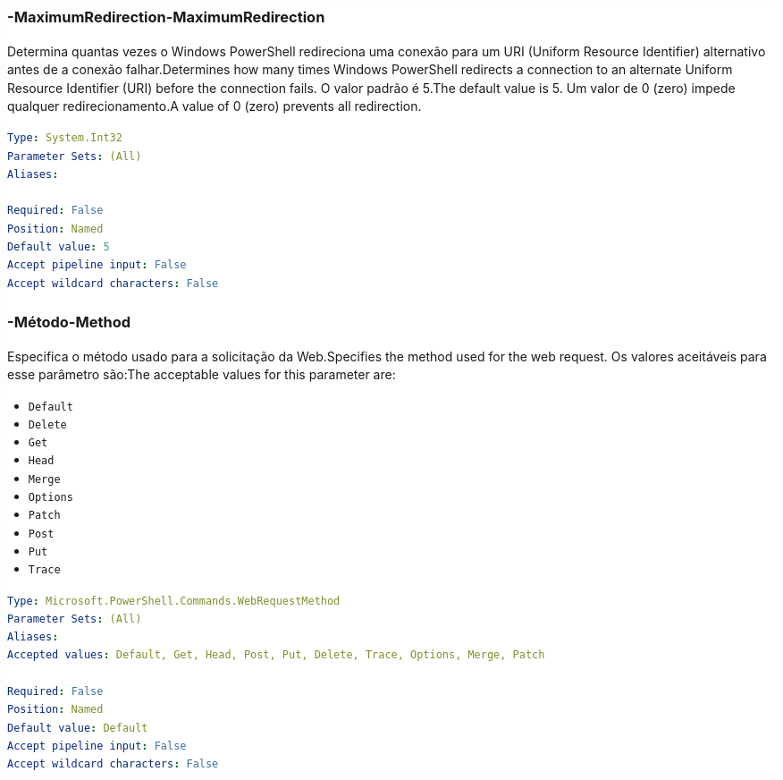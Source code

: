 ### <span data-ttu-id="23ea9-170">-MaximumRedirection</span><span class="sxs-lookup"><span data-stu-id="23ea9-170">-MaximumRedirection</span></span>

<span data-ttu-id="23ea9-171">Determina quantas vezes o Windows PowerShell redireciona uma conexão para um URI (Uniform Resource Identifier) alternativo antes de a conexão falhar.</span><span class="sxs-lookup"><span data-stu-id="23ea9-171">Determines how many times Windows PowerShell redirects a connection to an alternate Uniform Resource Identifier (URI) before the connection fails.</span></span> <span data-ttu-id="23ea9-172">O valor padrão é 5.</span><span class="sxs-lookup"><span data-stu-id="23ea9-172">The default value is 5.</span></span> <span data-ttu-id="23ea9-173">Um valor de 0 (zero) impede qualquer redirecionamento.</span><span class="sxs-lookup"><span data-stu-id="23ea9-173">A value of 0 (zero) prevents all redirection.</span></span>

```yaml
Type: System.Int32
Parameter Sets: (All)
Aliases:

Required: False
Position: Named
Default value: 5
Accept pipeline input: False
Accept wildcard characters: False
```

### <span data-ttu-id="23ea9-174">-Método</span><span class="sxs-lookup"><span data-stu-id="23ea9-174">-Method</span></span>

<span data-ttu-id="23ea9-175">Especifica o método usado para a solicitação da Web.</span><span class="sxs-lookup"><span data-stu-id="23ea9-175">Specifies the method used for the web request.</span></span> <span data-ttu-id="23ea9-176">Os valores aceitáveis para esse parâmetro são:</span><span class="sxs-lookup"><span data-stu-id="23ea9-176">The acceptable values for this parameter are:</span></span>

- `Default`
- `Delete`
- `Get`
- `Head`
- `Merge`
- `Options`
- `Patch`
- `Post`
- `Put`
- `Trace`

```yaml
Type: Microsoft.PowerShell.Commands.WebRequestMethod
Parameter Sets: (All)
Aliases:
Accepted values: Default, Get, Head, Post, Put, Delete, Trace, Options, Merge, Patch

Required: False
Position: Named
Default value: Default
Accept pipeline input: False
Accept wildcard characters: False
```
